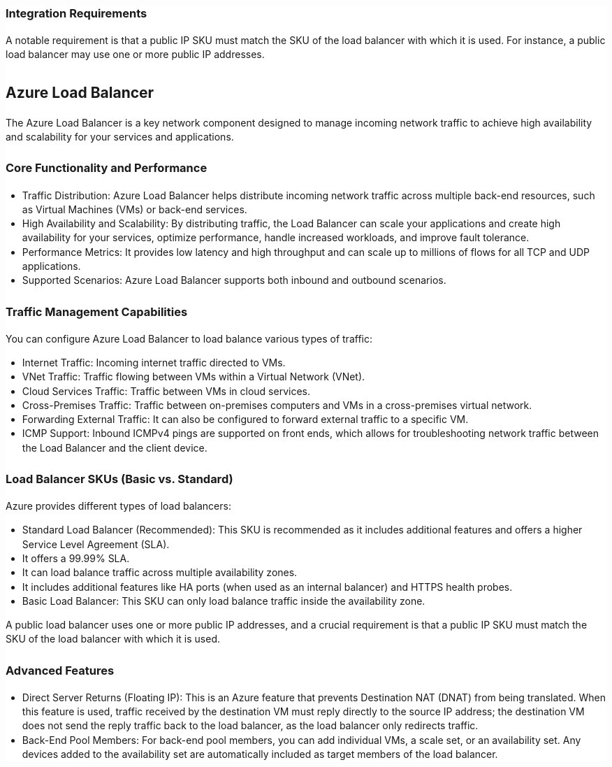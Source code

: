 ### Integration Requirements

A notable requirement is that a public IP SKU must match the SKU of the load balancer with which it is used. For instance, a public load balancer may use one or more public IP addresses.

## Azure Load Balancer

The Azure Load Balancer is a key network component designed to manage incoming network traffic to achieve high availability and scalability for your services and applications.

### Core Functionality and Performance

- Traffic Distribution: Azure Load Balancer helps distribute incoming network traffic across multiple back-end resources, such as Virtual Machines (VMs) or back-end services.
- High Availability and Scalability: By distributing traffic, the Load Balancer can scale your applications and create high availability for your services, optimize performance, handle increased workloads, and improve fault tolerance.
- Performance Metrics: It provides low latency and high throughput and can scale up to millions of flows for all TCP and UDP applications.
- Supported Scenarios: Azure Load Balancer supports both inbound and outbound scenarios.

### Traffic Management Capabilities

You can configure Azure Load Balancer to load balance various types of traffic:

- Internet Traffic: Incoming internet traffic directed to VMs.
- VNet Traffic: Traffic flowing between VMs within a Virtual Network (VNet).
- Cloud Services Traffic: Traffic between VMs in cloud services.
- Cross-Premises Traffic: Traffic between on-premises computers and VMs in a cross-premises virtual network.
- Forwarding External Traffic: It can also be configured to forward external traffic to a specific VM.
- ICMP Support: Inbound ICMPv4 pings are supported on front ends, which allows for troubleshooting network traffic between the Load Balancer and the client device.

### Load Balancer SKUs (Basic vs. Standard)

Azure provides different types of load balancers:

- Standard Load Balancer (Recommended): This SKU is recommended as it includes additional features and offers a higher Service Level Agreement (SLA).
- It offers a 99.99% SLA.
- It can load balance traffic across multiple availability zones.
- It includes additional features like HA ports (when used as an internal balancer) and HTTPS health probes.
- Basic Load Balancer: This SKU can only load balance traffic inside the availability zone.

A public load balancer uses one or more public IP addresses, and a crucial requirement is that a public IP SKU must match the SKU of the load balancer with which it is used.

### Advanced Features

- Direct Server Returns (Floating IP): This is an Azure feature that prevents Destination NAT (DNAT) from being translated. When this feature is used, traffic received by the destination VM must reply directly to the source IP address; the destination VM does not send the reply traffic back to the load balancer, as the load balancer only redirects traffic.
- Back-End Pool Members: For back-end pool members, you can add individual VMs, a scale set, or an availability set. Any devices added to the availability set are automatically included as target members of the load balancer.
